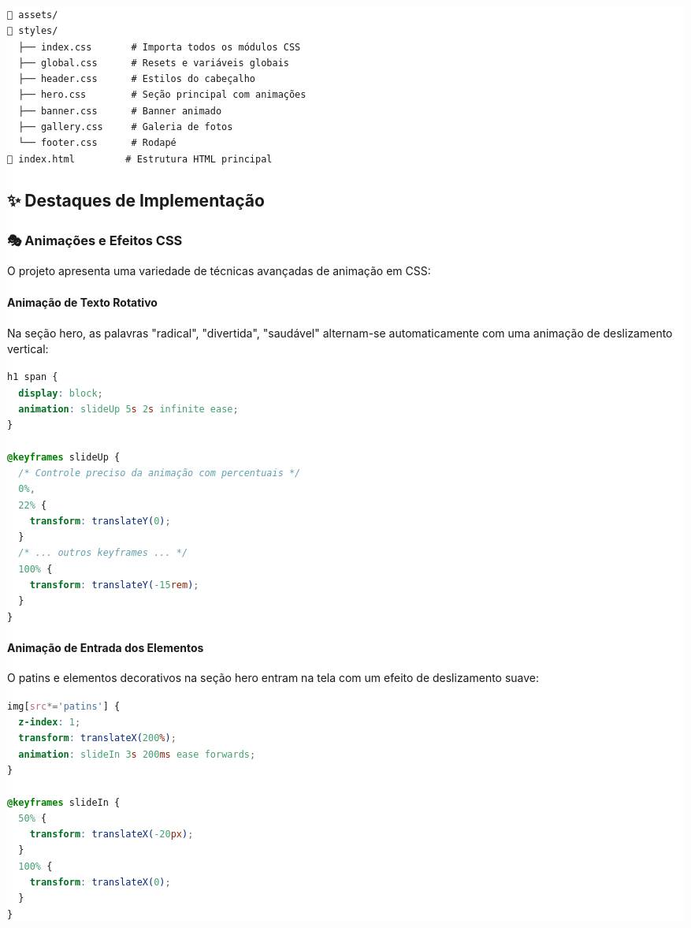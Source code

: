 ```
📁 assets/
📁 styles/
  ├── index.css       # Importa todos os módulos CSS
  ├── global.css      # Resets e variáveis globais
  ├── header.css      # Estilos do cabeçalho
  ├── hero.css        # Seção principal com animações
  ├── banner.css      # Banner animado
  ├── gallery.css     # Galeria de fotos
  └── footer.css      # Rodapé
📄 index.html         # Estrutura HTML principal
```

## ✨ Destaques de Implementação

### 🎭 Animações e Efeitos CSS

O projeto apresenta uma variedade de técnicas avançadas de animação em CSS:

#### Animação de Texto Rotativo

Na seção hero, as palavras "radical", "divertida", "saudável" alternam-se automaticamente com uma animação de deslizamento vertical:

```css
h1 span {
  display: block;
  animation: slideUp 5s 2s infinite ease;
}

@keyframes slideUp {
  /* Controle preciso da animação com percentuais */
  0%,
  22% {
    transform: translateY(0);
  }
  /* ... outros keyframes ... */
  100% {
    transform: translateY(-15rem);
  }
}
```

#### Animação de Entrada dos Elementos

O patins e elementos decorativos na seção hero entram na tela com um efeito de deslizamento suave:

```css
img[src*='patins'] {
  z-index: 1;
  transform: translateX(200%);
  animation: slideIn 3s 200ms ease forwards;
}

@keyframes slideIn {
  50% {
    transform: translateX(-20px);
  }
  100% {
    transform: translateX(0);
  }
}
```
